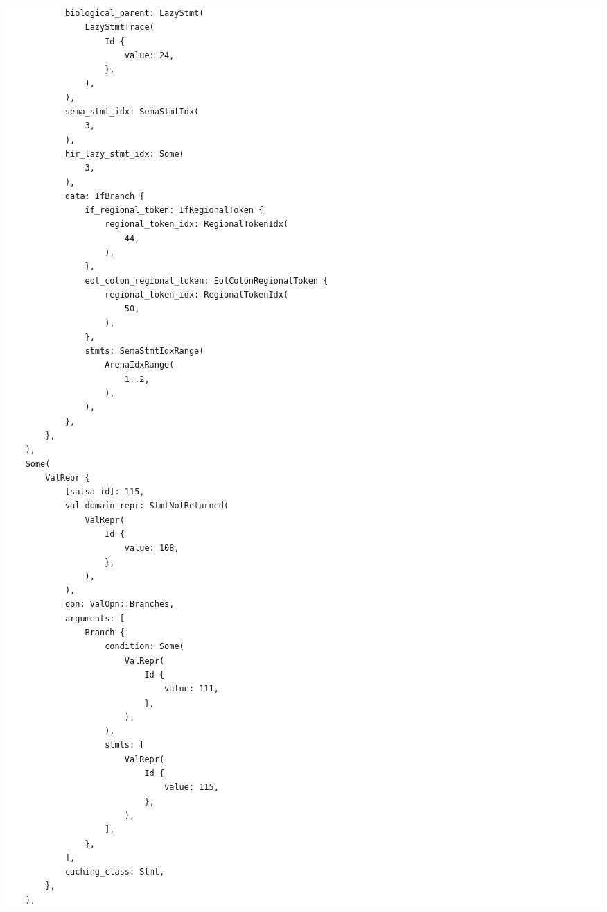                 biological_parent: LazyStmt(
                    LazyStmtTrace(
                        Id {
                            value: 24,
                        },
                    ),
                ),
                sema_stmt_idx: SemaStmtIdx(
                    3,
                ),
                hir_lazy_stmt_idx: Some(
                    3,
                ),
                data: IfBranch {
                    if_regional_token: IfRegionalToken {
                        regional_token_idx: RegionalTokenIdx(
                            44,
                        ),
                    },
                    eol_colon_regional_token: EolColonRegionalToken {
                        regional_token_idx: RegionalTokenIdx(
                            50,
                        ),
                    },
                    stmts: SemaStmtIdxRange(
                        ArenaIdxRange(
                            1..2,
                        ),
                    ),
                },
            },
        ),
        Some(
            ValRepr {
                [salsa id]: 115,
                val_domain_repr: StmtNotReturned(
                    ValRepr(
                        Id {
                            value: 108,
                        },
                    ),
                ),
                opn: ValOpn::Branches,
                arguments: [
                    Branch {
                        condition: Some(
                            ValRepr(
                                Id {
                                    value: 111,
                                },
                            ),
                        ),
                        stmts: [
                            ValRepr(
                                Id {
                                    value: 115,
                                },
                            ),
                        ],
                    },
                ],
                caching_class: Stmt,
            },
        ),